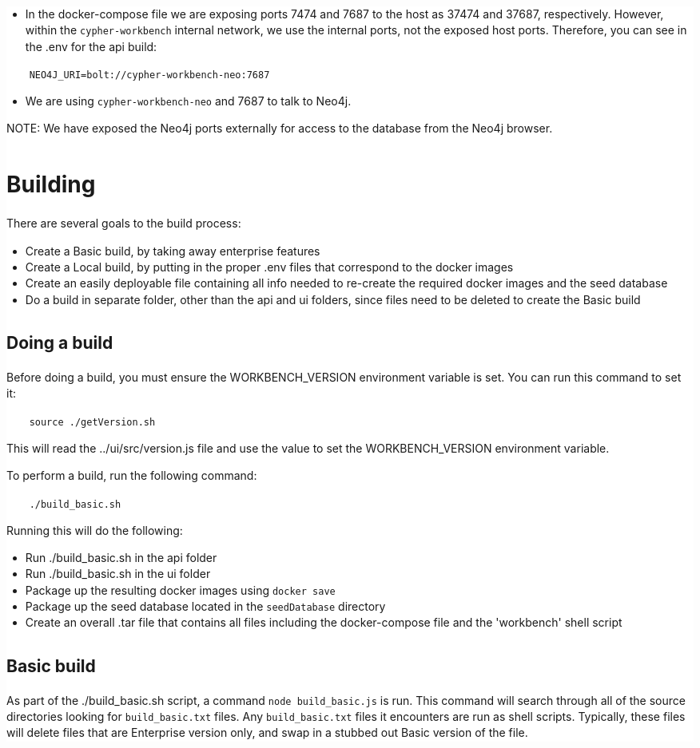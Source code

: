   * In the docker-compose file we are exposing ports 7474 and 7687 to the host as 37474 and 37687, respectively. However, within the `cypher-workbench` internal network, we use the internal ports, not the exposed host ports. Therefore, you can see in the .env for the api build:

```
    NEO4J_URI=bolt://cypher-workbench-neo:7687
```

  * We are using `cypher-workbench-neo` and 7687 to talk to Neo4j.

NOTE: We have exposed the Neo4j ports externally for access to the database from the Neo4j browser.

# Building

There are several goals to the build process:

* Create a Basic build, by taking away enterprise features
* Create a Local build, by putting in the proper .env files that correspond to the docker images
* Create an easily deployable file containing all info needed to re-create the required docker images and the seed database
* Do a build in separate folder, other than the api and ui folders, since files need to be deleted to create the Basic build

## Doing a build

Before doing a build, you must ensure the WORKBENCH_VERSION environment variable is set. You can run this command to set it:

```
    source ./getVersion.sh
```

This will read the ../ui/src/version.js file and use the value to set the WORKBENCH_VERSION environment variable.

To perform a build, run the following command:

```
    ./build_basic.sh
```

Running this will do the following:

* Run ./build_basic.sh in the api folder
* Run ./build_basic.sh in the ui folder
* Package up the resulting docker images using `docker save`
* Package up the seed database located in the `seedDatabase` directory
* Create an overall .tar file that contains all files including the docker-compose file and the 'workbench' shell script

## Basic build

As part of the ./build_basic.sh script, a command `node build_basic.js` is run. This command will search through all of the source directories looking for `build_basic.txt` files. Any `build_basic.txt` files it encounters are run as shell scripts. Typically, these files will delete files that are Enterprise version only, and swap in a stubbed out Basic version of the file.
